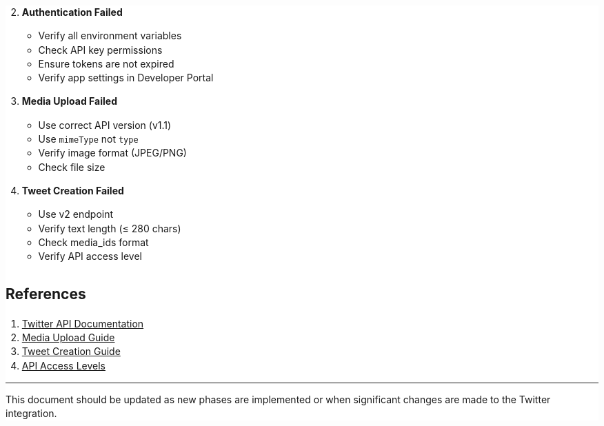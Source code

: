 2. **Authentication Failed**
   - Verify all environment variables
   - Check API key permissions
   - Ensure tokens are not expired
   - Verify app settings in Developer Portal

3. **Media Upload Failed**
   - Use correct API version (v1.1)
   - Use `mimeType` not `type`
   - Verify image format (JPEG/PNG)
   - Check file size

4. **Tweet Creation Failed**
   - Use v2 endpoint
   - Verify text length (≤ 280 chars)
   - Check media_ids format
   - Verify API access level

## References

1. [Twitter API Documentation](https://developer.twitter.com/en/docs)
2. [Media Upload Guide](https://developer.twitter.com/en/docs/twitter-api/v1/media/upload-media/overview)
3. [Tweet Creation Guide](https://developer.twitter.com/en/docs/twitter-api/tweets/manage-tweets/api-reference/post-tweets)
4. [API Access Levels](https://developer.twitter.com/en/products/twitter-api)

---

This document should be updated as new phases are implemented or when significant changes are made to the Twitter integration. 